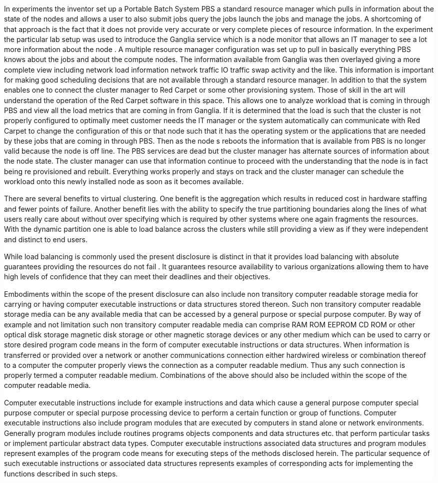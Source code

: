 In experiments the inventor set up a Portable Batch System PBS a standard resource manager which pulls in information about the state of the nodes and allows a user to also submit jobs query the jobs launch the jobs and manage the jobs. A shortcoming of that approach is the fact that it does not provide very accurate or very complete pieces of resource information. In the experiment the particular lab setup was used to introduce the Ganglia service which is a node monitor that allows an IT manager to see a lot more information about the node . A multiple resource manager configuration was set up to pull in basically everything PBS knows about the jobs and about the compute nodes. The information available from Ganglia was then overlayed giving a more complete view including network load information network traffic IO traffic swap activity and the like. This information is important for making good scheduling decisions that are not available through a standard resource manager. In addition to that the system enables one to connect the cluster manager to Red Carpet or some other provisioning system. Those of skill in the art will understand the operation of the Red Carpet software in this space. This allows one to analyze workload that is coming in through PBS and view all the load metrics that are coming in from Ganglia. If it is determined that the load is such that the cluster is not properly configured to optimally meet customer needs the IT manager or the system automatically can communicate with Red Carpet to change the configuration of this or that node such that it has the operating system or the applications that are needed by these jobs that are coming in through PBS. Then as the node s reboots the information that is available from PBS is no longer valid because the node is off line. The PBS services are dead but the cluster manager has alternate sources of information about the node state. The cluster manager can use that information continue to proceed with the understanding that the node is in fact being re provisioned and rebuilt. Everything works properly and stays on track and the cluster manager can schedule the workload onto this newly installed node as soon as it becomes available.

There are several benefits to virtual clustering. One benefit is the aggregation which results in reduced cost in hardware staffing and fewer points of failure. Another benefit lies with the ability to specify the true partitioning boundaries along the lines of what users really care about without over specifying which is required by other systems where one again fragments the resources. With the dynamic partition one is able to load balance across the clusters while still providing a view as if they were independent and distinct to end users.

While load balancing is commonly used the present disclosure is distinct in that it provides load balancing with absolute guarantees providing the resources do not fail . It guarantees resource availability to various organizations allowing them to have high levels of confidence that they can meet their deadlines and their objectives.

Embodiments within the scope of the present disclosure can also include non transitory computer readable storage media for carrying or having computer executable instructions or data structures stored thereon. Such non transitory computer readable storage media can be any available media that can be accessed by a general purpose or special purpose computer. By way of example and not limitation such non transitory computer readable media can comprise RAM ROM EEPROM CD ROM or other optical disk storage magnetic disk storage or other magnetic storage devices or any other medium which can be used to carry or store desired program code means in the form of computer executable instructions or data structures. When information is transferred or provided over a network or another communications connection either hardwired wireless or combination thereof to a computer the computer properly views the connection as a computer readable medium. Thus any such connection is properly termed a computer readable medium. Combinations of the above should also be included within the scope of the computer readable media.

Computer executable instructions include for example instructions and data which cause a general purpose computer special purpose computer or special purpose processing device to perform a certain function or group of functions. Computer executable instructions also include program modules that are executed by computers in stand alone or network environments. Generally program modules include routines programs objects components and data structures etc. that perform particular tasks or implement particular abstract data types. Computer executable instructions associated data structures and program modules represent examples of the program code means for executing steps of the methods disclosed herein. The particular sequence of such executable instructions or associated data structures represents examples of corresponding acts for implementing the functions described in such steps.
